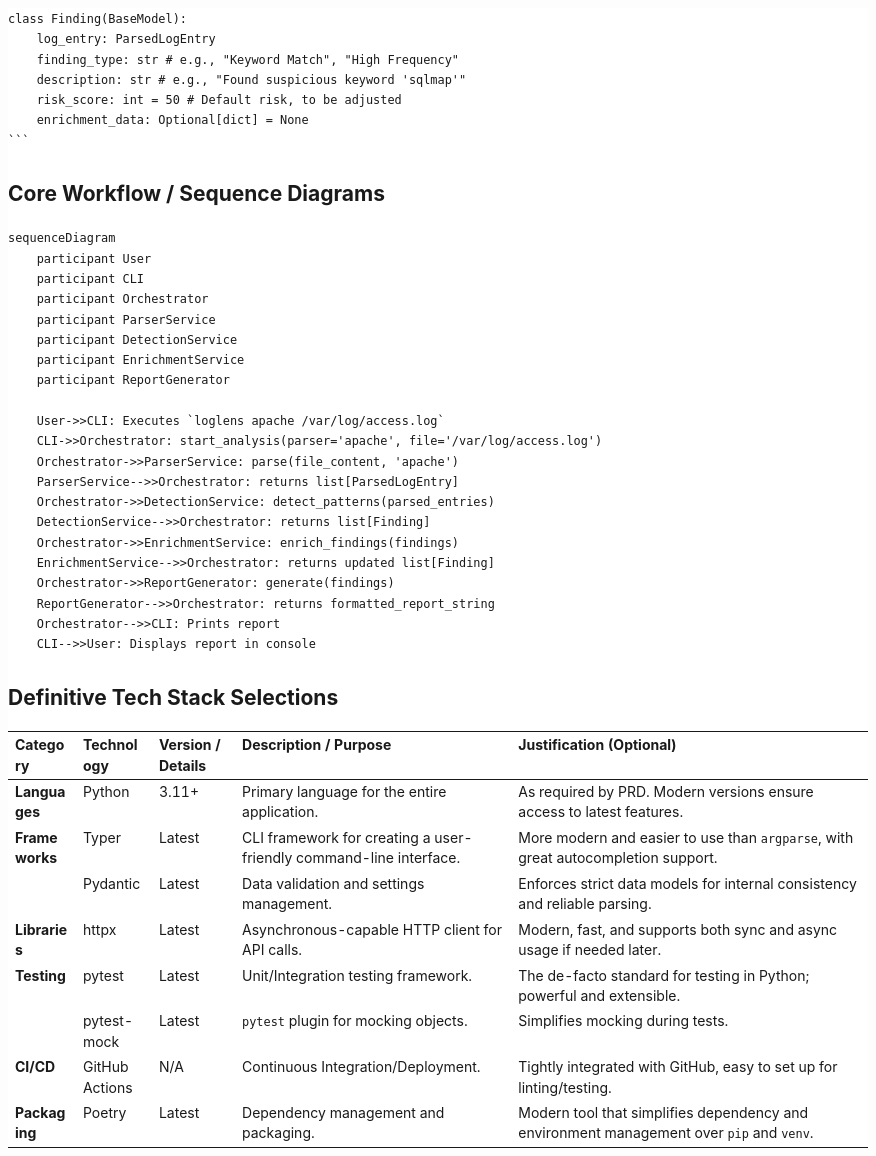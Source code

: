     class Finding(BaseModel):
        log_entry: ParsedLogEntry
        finding_type: str # e.g., "Keyword Match", "High Frequency"
        description: str # e.g., "Found suspicious keyword 'sqlmap'"
        risk_score: int = 50 # Default risk, to be adjusted
        enrichment_data: Optional[dict] = None
    ```

## Core Workflow / Sequence Diagrams

```mermaid
sequenceDiagram
    participant User
    participant CLI
    participant Orchestrator
    participant ParserService
    participant DetectionService
    participant EnrichmentService
    participant ReportGenerator

    User->>CLI: Executes `loglens apache /var/log/access.log`
    CLI->>Orchestrator: start_analysis(parser='apache', file='/var/log/access.log')
    Orchestrator->>ParserService: parse(file_content, 'apache')
    ParserService-->>Orchestrator: returns list[ParsedLogEntry]
    Orchestrator->>DetectionService: detect_patterns(parsed_entries)
    DetectionService-->>Orchestrator: returns list[Finding]
    Orchestrator->>EnrichmentService: enrich_findings(findings)
    EnrichmentService-->>Orchestrator: returns updated list[Finding]
    Orchestrator->>ReportGenerator: generate(findings)
    ReportGenerator-->>Orchestrator: returns formatted_report_string
    Orchestrator-->>CLI: Prints report
    CLI-->>User: Displays report in console
```

## Definitive Tech Stack Selections

| Category | Technology | Version / Details | Description / Purpose | Justification (Optional) |
| :--- | :--- | :--- | :--- | :--- |
| **Languages** | Python | 3.11+ | Primary language for the entire application. | As required by PRD. Modern versions ensure access to latest features. |
| **Frameworks** | Typer | Latest | CLI framework for creating a user-friendly command-line interface. | More modern and easier to use than `argparse`, with great autocompletion support. |
| | Pydantic | Latest | Data validation and settings management. | Enforces strict data models for internal consistency and reliable parsing. |
| **Libraries** | httpx | Latest | Asynchronous-capable HTTP client for API calls. | Modern, fast, and supports both sync and async usage if needed later. |
| **Testing** | pytest | Latest | Unit/Integration testing framework. | The de-facto standard for testing in Python; powerful and extensible. |
| | pytest-mock | Latest | `pytest` plugin for mocking objects. | Simplifies mocking during tests. |
| **CI/CD** | GitHub Actions | N/A | Continuous Integration/Deployment. | Tightly integrated with GitHub, easy to set up for linting/testing. |
| **Packaging** | Poetry | Latest | Dependency management and packaging. | Modern tool that simplifies dependency and environment management over `pip` and `venv`. |
